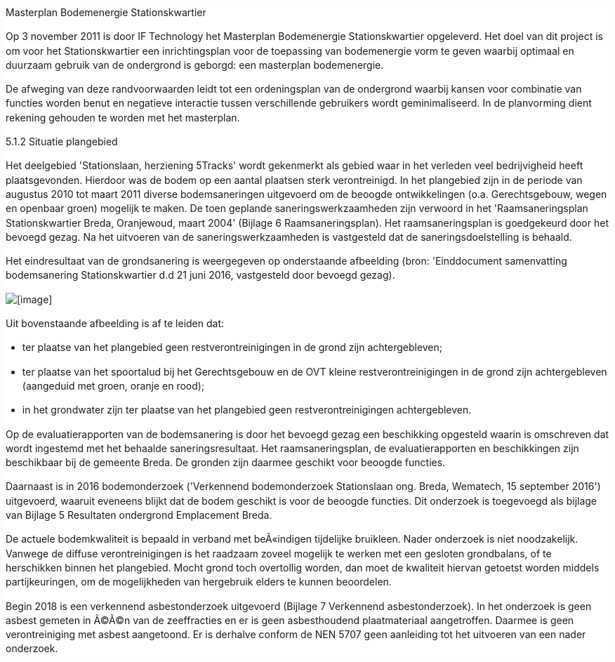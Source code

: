 Masterplan Bodemenergie Stationskwartier

Op 3 november 2011 is door IF Technology het Masterplan Bodemenergie Stationskwartier opgeleverd. Het doel van dit project is om voor het Stationskwartier een inrichtingsplan voor de toepassing van bodemenergie vorm te geven waarbij optimaal en duurzaam gebruik van de ondergrond is geborgd: een masterplan bodemenergie.

De afweging van deze randvoorwaarden leidt tot een ordeningsplan van de ondergrond waarbij kansen voor combinatie van functies worden benut en negatieve interactie tussen verschillende gebruikers wordt geminimaliseerd. In de planvorming dient rekening gehouden te worden met het masterplan.

5\.1\.2 Situatie plangebied

Het deelgebied 'Stationslaan, herziening 5Tracks' wordt gekenmerkt als gebied waar in het verleden veel bedrijvigheid heeft plaatsgevonden. Hierdoor was de bodem op een aantal plaatsen sterk verontreinigd. In het plangebied zijn in de periode van augustus 2010 tot maart 2011 diverse bodemsaneringen uitgevoerd om de beoogde ontwikkelingen (o.a. Gerechtsgebouw, wegen en openbaar groen) mogelijk te maken. De toen geplande saneringswerkzaamheden zijn verwoord in het 'Raamsaneringsplan Stationskwartier Breda, Oranjewoud, maart 2004' (Bijlage 6 Raamsaneringsplan). Het raamsaneringsplan is goedgekeurd door het bevoegd gezag. Na het uitvoeren van de saneringswerkzaamheden is vastgesteld dat de saneringsdoelstelling is behaald.

Het eindresultaat van de grondsanering is weergegeven op onderstaande afbeelding (bron: 'Einddocument samenvatting bodemsanering Stationskwartier d.d 21 juni 2016, vastgesteld door bevoegd gezag).

![[image]](i_NL.IMRO.0758.BP2018207003-VG01_402007.png "i_NL.IMRO.0758.BP2018207003-VG01_402007.png")

Uit bovenstaande afbeelding is af te leiden dat:

* ter plaatse van het plangebied geen restverontreinigingen in de grond zijn achtergebleven;

* ter plaatse van het spoortalud bij het Gerechtsgebouw en de OVT kleine restverontreinigingen in de grond zijn achtergebleven (aangeduid met groen, oranje en rood);

* in het grondwater zijn ter plaatse van het plangebied geen restverontreinigingen achtergebleven.

Op de evaluatierapporten van de bodemsanering is door het bevoegd gezag een beschikking opgesteld waarin is omschreven dat wordt ingestemd met het behaalde saneringsresultaat. Het raamsaneringsplan, de evaluatierapporten en beschikkingen zijn beschikbaar bij de gemeente Breda. De gronden zijn daarmee geschikt voor beoogde functies.

Daarnaast is in 2016 bodemonderzoek ('Verkennend bodemonderzoek Stationslaan ong. Breda, Wematech, 15 september 2016') uitgevoerd, waaruit eveneens blijkt dat de bodem geschikt is voor de beoogde functies. Dit onderzoek is toegevoegd als bijlage van Bijlage 5 Resultaten ondergrond Emplacement Breda.

De actuele bodemkwaliteit is bepaald in verband met beÃ«indigen tijdelijke bruikleen. Nader onderzoek is niet noodzakelijk. Vanwege de diffuse verontreinigingen is het raadzaam zoveel mogelijk te werken met een gesloten grondbalans, of te herschikken binnen het plangebied. Mocht grond toch overtollig worden, dan moet de kwaliteit hiervan getoetst worden middels partijkeuringen, om de mogelijkheden van hergebruik elders te kunnen beoordelen.

Begin 2018 is een verkennend asbestonderzoek uitgevoerd (Bijlage 7 Verkennend asbestonderzoek). In het onderzoek is geen asbest gemeten in Ã©Ã©n van de zeeffracties en er is geen asbesthoudend plaatmateriaal aangetroffen. Daarmee is geen verontreiniging met asbest aangetoond. Er is derhalve conform de NEN 5707 geen aanleiding tot het uitvoeren van een nader onderzoek.
